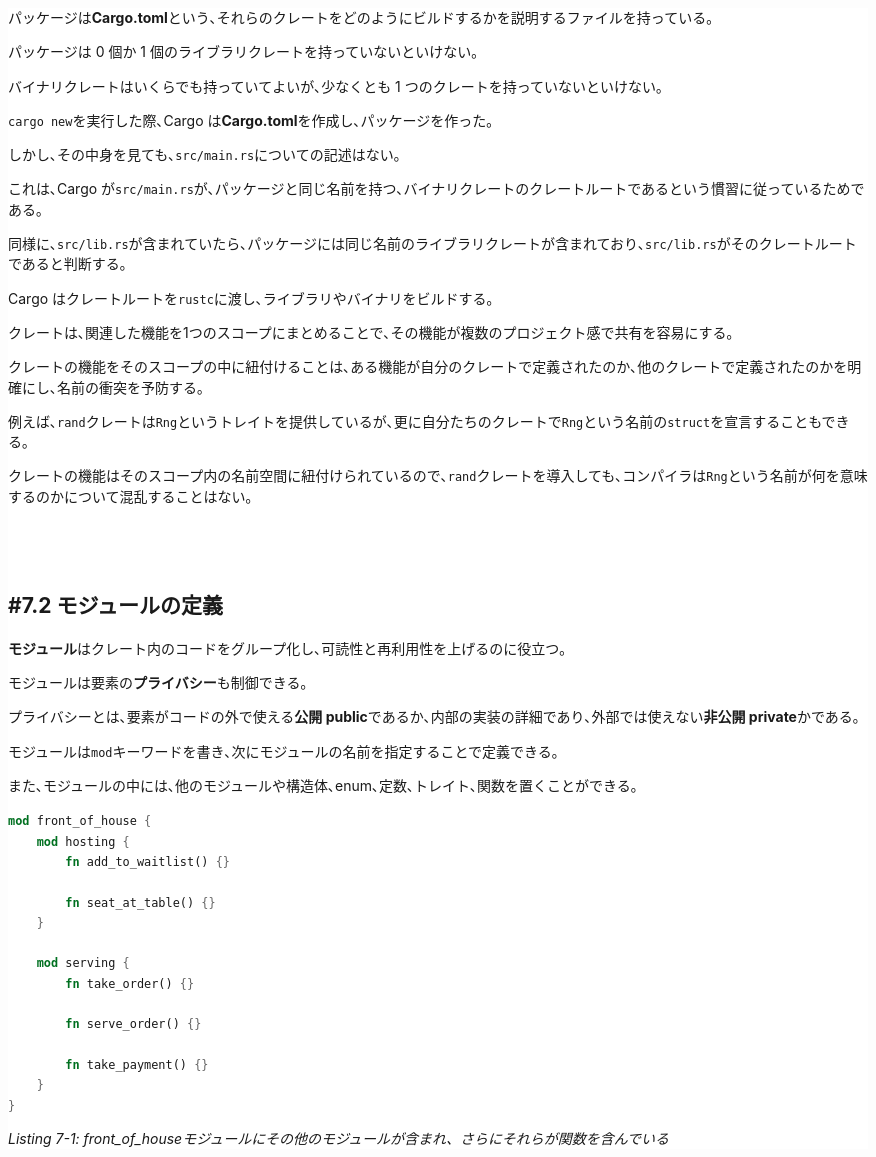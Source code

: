 パッケージは**Cargo.toml**という､それらのクレートをどのようにビルドするかを説明するファイルを持っている｡

パッケージは 0 個か 1 個のライブラリクレートを持っていないといけない｡

バイナリクレートはいくらでも持っていてよいが､少なくとも 1 つのクレートを持っていないといけない｡

`cargo new`を実行した際､Cargo は**Cargo.toml**を作成し､パッケージを作った｡

しかし､その中身を見ても､`src/main.rs`についての記述はない｡

これは､Cargo が`src/main.rs`が､パッケージと同じ名前を持つ､バイナリクレートのクレートルートであるという慣習に従っているためである｡

同様に､`src/lib.rs`が含まれていたら､パッケージには同じ名前のライブラリクレートが含まれており､`src/lib.rs`がそのクレートルートであると判断する｡

Cargo はクレートルートを`rustc`に渡し､ライブラリやバイナリをビルドする｡

クレートは､関連した機能を1つのスコープにまとめることで､その機能が複数のプロジェクト感で共有を容易にする｡

クレートの機能をそのスコープの中に紐付けることは､ある機能が自分のクレートで定義されたのか､他のクレートで定義されたのかを明確にし､名前の衝突を予防する｡

例えば､`rand`クレートは`Rng`というトレイトを提供しているが､更に自分たちのクレートで`Rng`という名前の`struct`を宣言することもできる｡

クレートの機能はそのスコープ内の名前空間に紐付けられているので､`rand`クレートを導入しても､コンパイラは`Rng`という名前が何を意味するのかについて混乱することはない｡

<br>
<br>


## #7.2 モジュールの定義

**モジュール**はクレート内のコードをグループ化し､可読性と再利用性を上げるのに役立つ｡

モジュールは要素の**プライバシー**も制御できる｡

プライバシーとは､要素がコードの外で使える**公開 public**であるか､内部の実装の詳細であり､外部では使えない**非公開 private**かである｡

モジュールは`mod`キーワードを書き､次にモジュールの名前を指定することで定義できる｡

また､モジュールの中には､他のモジュールや構造体､enum､定数､トレイト､関数を置くことができる｡

```Rust
mod front_of_house {
    mod hosting {
        fn add_to_waitlist() {}

        fn seat_at_table() {}
    }

    mod serving {
        fn take_order() {}

        fn serve_order() {}

        fn take_payment() {}
    }
}
```

_Listing 7-1: front_of_houseモジュールにその他のモジュールが含まれ、さらにそれらが関数を含んでいる_
